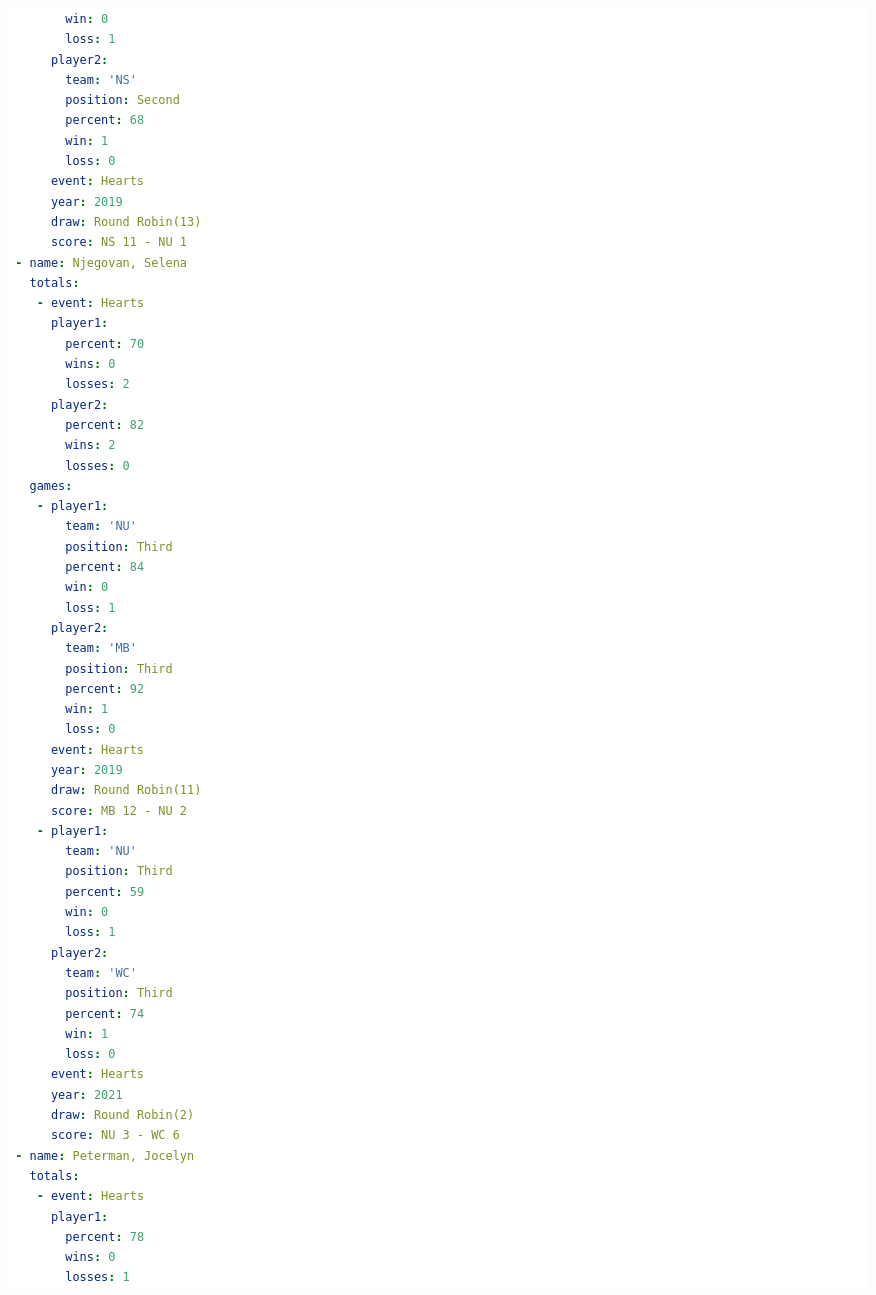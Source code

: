 ```yaml
        win: 0
        loss: 1
      player2:
        team: 'NS'
        position: Second
        percent: 68
        win: 1
        loss: 0
      event: Hearts
      year: 2019
      draw: Round Robin(13)
      score: NS 11 - NU 1
 - name: Njegovan, Selena
   totals:
    - event: Hearts
      player1:
        percent: 70
        wins: 0
        losses: 2
      player2:
        percent: 82
        wins: 2
        losses: 0
   games:
    - player1:
        team: 'NU'
        position: Third
        percent: 84
        win: 0
        loss: 1
      player2:
        team: 'MB'
        position: Third
        percent: 92
        win: 1
        loss: 0
      event: Hearts
      year: 2019
      draw: Round Robin(11)
      score: MB 12 - NU 2
    - player1:
        team: 'NU'
        position: Third
        percent: 59
        win: 0
        loss: 1
      player2:
        team: 'WC'
        position: Third
        percent: 74
        win: 1
        loss: 0
      event: Hearts
      year: 2021
      draw: Round Robin(2)
      score: NU 3 - WC 6
 - name: Peterman, Jocelyn
   totals:
    - event: Hearts
      player1:
        percent: 78
        wins: 0
        losses: 1
```